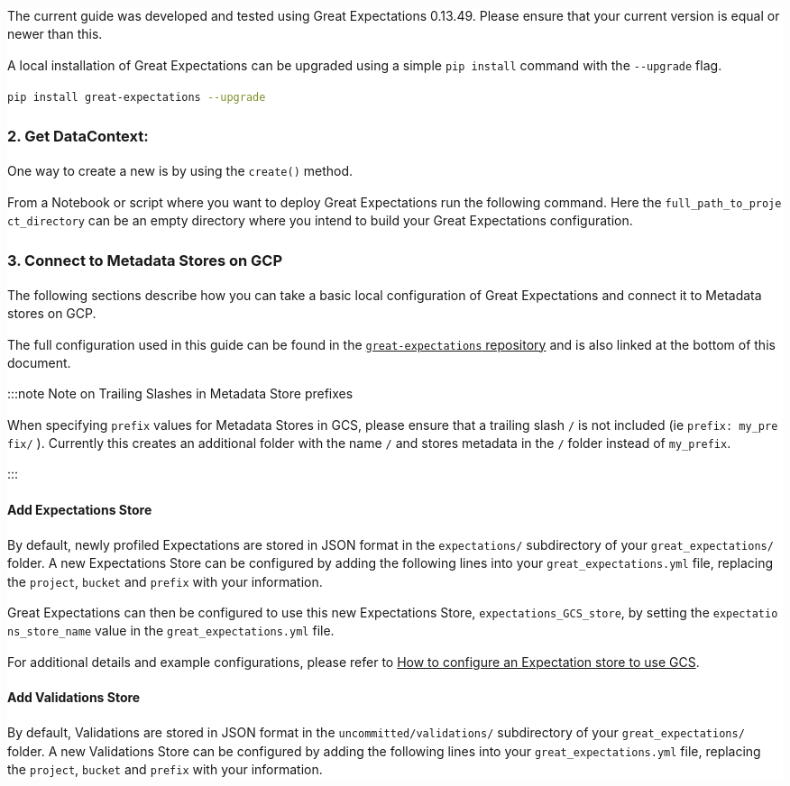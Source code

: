 The current guide was developed and tested using Great Expectations 0.13.49. Please ensure that your current version is equal or newer than this.

A local installation of Great Expectations can be upgraded using a simple `pip install` command with the `--upgrade` flag.

```bash
pip install great-expectations --upgrade
```

### 2. Get DataContext: 

One way to create a new <TechnicalTag relative="../../../" tag="data_context" text="Data Context" />  is by using the `create()` method.

From a Notebook or script where you want to deploy Great Expectations run the following command. Here the `full_path_to_project_directory`  can be an empty directory where you intend to build your Great Expectations configuration.

```YAML name="tests/integration/docusaurus/deployment_patterns/gcp_deployment_patterns_file_gcs.py get_context"
```

### 3. Connect to Metadata Stores on GCP

The following sections describe how you can take a basic local configuration of Great Expectations and connect it to Metadata stores on GCP.

The full configuration used in this guide can be found in the [`great-expectations` repository](https://github.com/great-expectations/great_expectations/tree/develop/tests/integration/fixtures/gcp_deployment/) and is also linked at the bottom of this document.

:::note Note on Trailing Slashes in Metadata Store prefixes

  When specifying `prefix` values for Metadata Stores in GCS, please ensure that a trailing slash `/` is not included (ie `prefix: my_prefix/` ). Currently this creates an additional folder with the name `/` and stores metadata in the `/` folder instead of `my_prefix`.

:::

#### Add Expectations Store
By default, newly profiled Expectations are stored in JSON format in the `expectations/` subdirectory of your `great_expectations/` folder. A new Expectations Store can be configured by adding the following lines into your `great_expectations.yml` file, replacing the `project`, `bucket` and `prefix` with your information.

```YAML name="tests/integration/docusaurus/deployment_patterns/gcp_deployment_patterns_file_gcs.py expected_expectation_store"
```

Great Expectations can then be configured to use this new Expectations Store, `expectations_GCS_store`, by setting the `expectations_store_name` value in the `great_expectations.yml` file.

```YAML name="tests/integration/docusaurus/deployment_patterns/gcp_deployment_patterns_file_gcs.py new_expectation_store"
```

For additional details and example configurations, please refer to [How to configure an Expectation store to use GCS](../guides/setup/configuring_metadata_stores/how_to_configure_an_expectation_store_in_gcs.md).

#### Add Validations Store
By default, Validations are stored in JSON format in the `uncommitted/validations/` subdirectory of your `great_expectations/` folder. A new Validations Store can be configured by adding the following lines into your `great_expectations.yml` file, replacing the `project`, `bucket` and `prefix` with your information.

